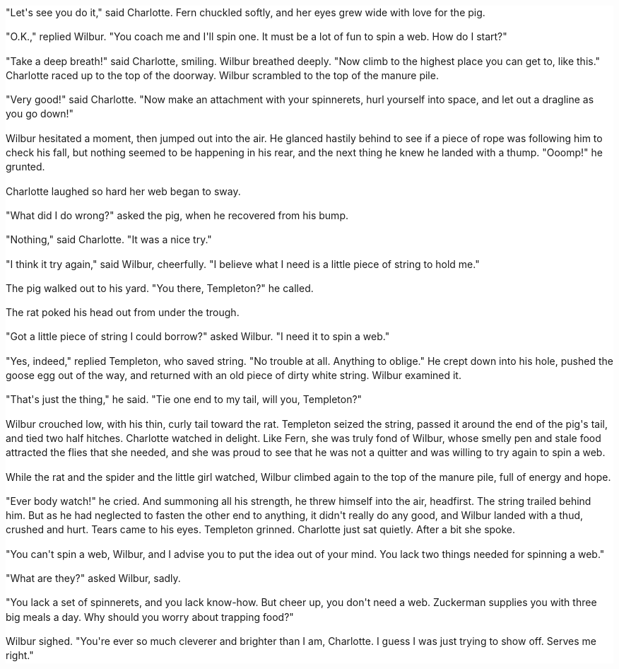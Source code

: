 "Let's see you do it," said Charlotte.  Fern chuckled softly, and her eyes grew wide with love for the pig.

"O.K.," replied Wilbur.  "You coach me and I'll spin one.  It must be a lot of fun to spin a web.  How do I start?"

"Take a deep breath!" said Charlotte, smiling.  Wilbur breathed deeply. "Now climb to the highest place you can get to, like this." Charlotte raced up to the top of the doorway.  Wilbur scrambled to the top of the manure pile.

"Very good!" said Charlotte.  "Now make an attachment with your spinnerets, hurl yourself into space, and let out a dragline as you go down!"

Wilbur hesitated a moment, then jumped out into the air.  He glanced hastily behind to see if a piece of rope was following him to check his fall, but nothing seemed to be happening in his rear, and the next thing he knew he landed with a thump. "Ooomp!" he grunted.

Charlotte laughed so hard her web began to sway.

"What did I do wrong?" asked the pig, when he recovered from his bump.

"Nothing," said Charlotte.  "It was a nice try."

"I think it try again," said Wilbur, cheerfully.  "I believe what I need is a little piece of string to hold me."

The pig walked out to his yard.  "You there, Templeton?" he called.  

The rat poked his head out from under the trough.

"Got a little piece of string I could borrow?" asked Wilbur. "I need it to spin a web."

"Yes, indeed," replied Templeton, who saved string.  "No trouble at all. Anything to oblige." He crept down into his hole, pushed the goose egg out of the way, and returned with an old piece of dirty white string. Wilbur examined it.

"That's just the thing," he said.  "Tie one end to my tail, will you, Templeton?"

Wilbur crouched low, with his thin, curly tail toward the rat. Templeton seized the string, passed it around the end of the pig's tail, and tied two half hitches.  Charlotte watched in delight.  Like Fern, she was truly fond of Wilbur, whose smelly pen and stale food attracted the flies that she needed, and she was proud to see that he was not a quitter and was willing to try again to spin a web.

While the rat and the spider and the little girl watched, Wilbur climbed again to the top of the manure pile, full of energy and hope.

"Ever body watch!" he cried.  And summoning all his strength, he threw himself into the air, headfirst.  The string trailed behind him.  But as he had neglected to fasten the other end to anything, it didn't really do any good, and Wilbur landed with a thud, crushed and hurt.  Tears came to his eyes.  Templeton grinned.  Charlotte just sat quietly. After a bit she spoke.

"You can't spin a web, Wilbur, and I advise you to put the idea out of your mind.  You lack two things needed for spinning a web."

"What are they?" asked Wilbur, sadly.

"You lack a set of spinnerets, and you lack know-how.  But cheer up, you don't need a web.  Zuckerman supplies you with three big meals a day. Why should you worry about trapping food?"

Wilbur sighed.  "You're ever so much cleverer and brighter than I am, Charlotte.  I guess I was just trying to show off. Serves me right."
